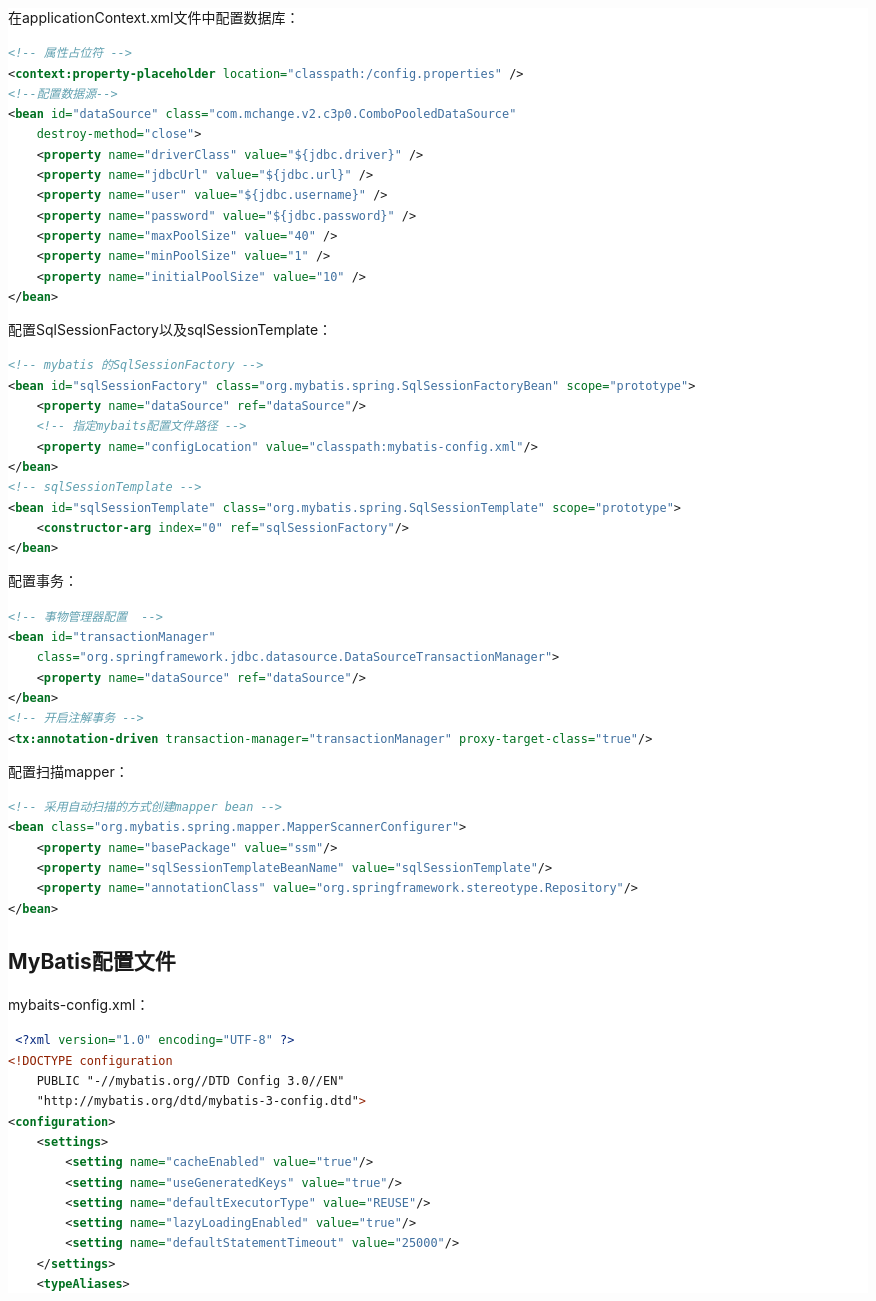 在applicationContext.xml文件中配置数据库：
```xml
<!-- 属性占位符 -->
<context:property-placeholder location="classpath:/config.properties" />
<!--配置数据源-->
<bean id="dataSource" class="com.mchange.v2.c3p0.ComboPooledDataSource" 
    destroy-method="close">
    <property name="driverClass" value="${jdbc.driver}" /> 
    <property name="jdbcUrl" value="${jdbc.url}" /> 
    <property name="user" value="${jdbc.username}" />  
    <property name="password" value="${jdbc.password}" /> 
    <property name="maxPoolSize" value="40" />
    <property name="minPoolSize" value="1" />  
    <property name="initialPoolSize" value="10" />      
</bean> 
```
配置SqlSessionFactory以及sqlSessionTemplate：
```xml
<!-- mybatis 的SqlSessionFactory -->
<bean id="sqlSessionFactory" class="org.mybatis.spring.SqlSessionFactoryBean" scope="prototype">
    <property name="dataSource" ref="dataSource"/>
    <!-- 指定mybaits配置文件路径 -->
    <property name="configLocation" value="classpath:mybatis-config.xml"/>
</bean>
<!-- sqlSessionTemplate -->
<bean id="sqlSessionTemplate" class="org.mybatis.spring.SqlSessionTemplate" scope="prototype">
    <constructor-arg index="0" ref="sqlSessionFactory"/>
</bean>
```
配置事务：
```xml
<!-- 事物管理器配置  -->
<bean id="transactionManager"
    class="org.springframework.jdbc.datasource.DataSourceTransactionManager">
    <property name="dataSource" ref="dataSource"/>
</bean>
<!-- 开启注解事务 -->
<tx:annotation-driven transaction-manager="transactionManager" proxy-target-class="true"/>
```
配置扫描mapper：
```xml
<!-- 采用自动扫描的方式创建mapper bean -->
<bean class="org.mybatis.spring.mapper.MapperScannerConfigurer">
    <property name="basePackage" value="ssm"/>
    <property name="sqlSessionTemplateBeanName" value="sqlSessionTemplate"/>
    <property name="annotationClass" value="org.springframework.stereotype.Repository"/>
</bean>
```
## MyBatis配置文件
mybaits-config.xml：
```xml
 <?xml version="1.0" encoding="UTF-8" ?>       
<!DOCTYPE configuration       
    PUBLIC "-//mybatis.org//DTD Config 3.0//EN"       
    "http://mybatis.org/dtd/mybatis-3-config.dtd">    
<configuration>  
    <settings>
        <setting name="cacheEnabled" value="true"/>
        <setting name="useGeneratedKeys" value="true"/>
        <setting name="defaultExecutorType" value="REUSE"/>
        <setting name="lazyLoadingEnabled" value="true"/>
        <setting name="defaultStatementTimeout" value="25000"/>
    </settings>  
    <typeAliases>    
```